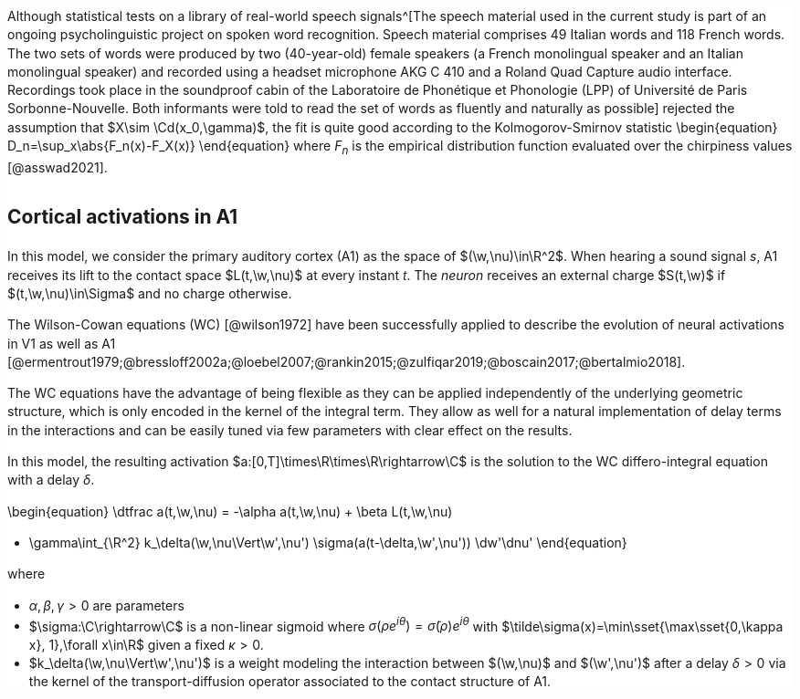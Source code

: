 Although statistical tests on a library of real-world speech
signals^[The speech material used in the current study is part of an ongoing
psycholinguistic project on spoken word recognition.
Speech material comprises 49 Italian words and 118 French words.
The two sets of words were produced by two (40-year-old) female speakers
(a French monolingual speaker and an Italian monolingual speaker) and recorded
using a headset microphone AKG C 410 and a Roland Quad Capture audio interface.
Recordings took place in the soundproof cabin of the Laboratoire de Phonétique
et Phonologie (LPP) of Université de Paris Sorbonne-Nouvelle.
Both informants were told to read the set of words as fluently and naturally as possible]
rejected the assumption that $X\sim \Cd(x_0,\gamma)$,
the fit is quite good according to the Kolmogorov-Smirnov statistic
\begin{equation}
D_n=\sup_x\abs{F_n(x)-F_X(x)}
\end{equation}
where $F_n$ is the empirical distribution function
evaluated over the chirpiness values [@asswad2021].

## Cortical activations in A1

In this model, we consider the primary auditory cortex (A1) as the space of $(\w,\nu)\in\R^2$.
When hearing a sound signal $s$, A1 receives its lift to the contact space $L(t,\w,\nu)$
at every instant $t$.
The *neuron* receives an external charge $S(t,\w)$ if $(t,\w,\nu)\in\Sigma$ and no charge otherwise.

The Wilson-Cowan equations (WC) [@wilson1972] have been successfully applied to describe
the evolution of neural activations in V1 as well as A1
[@ermentrout1979;@bressloff2002a;@loebel2007;@rankin2015;@zulfiqar2019;@boscain2017;@bertalmio2018].

The WC equations have the advantage of being flexible as they can be applied independently
of the underlying geometric structure, which is only encoded in the kernel of the integral term.
They allow as well for a natural implementation of delay terms in the interactions
and can be easily tuned via few parameters with clear effect on the results.

In this model, the resulting activation $a:[0,T]\times\R\times\R\rightarrow\C$ is the solution
to the WC differo-integral equation with a delay $\delta$.

\begin{equation}
\dtfrac a(t,\w,\nu) = -\alpha a(t,\w,\nu) + \beta L(t,\w,\nu)
+ \gamma\int_{\R^2} k_\delta(\w,\nu\Vert\w',\nu') \sigma(a(t-\delta,\w',\nu')) \dw'\dnu'
\end{equation}

where

- $\alpha,\beta,\gamma>0$ are parameters
- $\sigma:\C\rightarrow\C$ is a non-linear sigmoid where $\sigma(\rho e^{i\theta})=\tilde\sigma(\rho)e^{i\theta}$
  with $\tilde\sigma(x)=\min\sset{\max\sset{0,\kappa x}, 1},\forall x\in\R$ given a fixed $\kappa>0$.
- $k_\delta(\w,\nu\Vert\w',\nu')$ is a weight modeling the interaction
  between $(\w,\nu)$ and $(\w',\nu')$ after a delay $\delta>0$ via the kernel of the transport-diffusion
  operator associated to the contact structure of A1.
